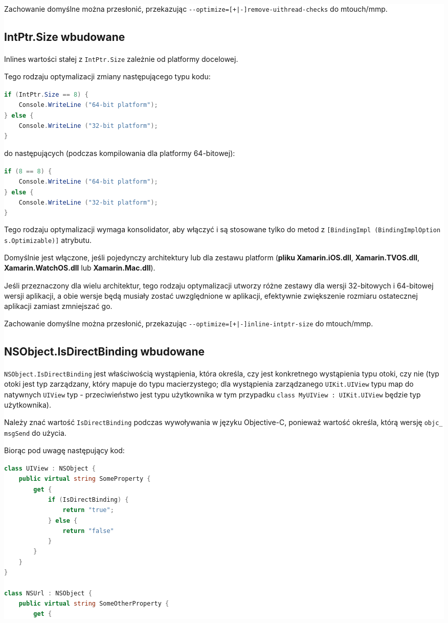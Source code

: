 Zachowanie domyślne można przesłonić, przekazując `--optimize=[+|-]remove-uithread-checks` do mtouch/mmp.

[1]: https://developer.xamarin.com/api/member/UIKit.UIApplication.EnsureUIThread/

## <a name="inline-intptrsize"></a>IntPtr.Size wbudowane

Inlines wartości stałej z `IntPtr.Size` zależnie od platformy docelowej.

Tego rodzaju optymalizacji zmiany następującego typu kodu:

```csharp
if (IntPtr.Size == 8) {
    Console.WriteLine ("64-bit platform");
} else {
    Console.WriteLine ("32-bit platform");
}
```

do następujących (podczas kompilowania dla platformy 64-bitowej):

```csharp
if (8 == 8) {
    Console.WriteLine ("64-bit platform");
} else {
    Console.WriteLine ("32-bit platform");
}
```

Tego rodzaju optymalizacji wymaga konsolidator, aby włączyć i są stosowane tylko do metod z `[BindingImpl (BindingImplOptions.Optimizable)]` atrybutu.

Domyślnie jest włączone, jeśli pojedynczy architektury lub dla zestawu platform (**pliku Xamarin.iOS.dll**, **Xamarin.TVOS.dll**, **Xamarin.WatchOS.dll** lub  **Xamarin.Mac.dll**).

Jeśli przeznaczony dla wielu architektur, tego rodzaju optymalizacji utworzy różne zestawy dla wersji 32-bitowych i 64-bitowej wersji aplikacji, a obie wersje będą musiały zostać uwzględnione w aplikacji, efektywnie zwiększenie rozmiaru ostatecznej aplikacji zamiast zmniejszać go.

Zachowanie domyślne można przesłonić, przekazując `--optimize=[+|-]inline-intptr-size` do mtouch/mmp.

## <a name="inline-nsobjectisdirectbinding"></a>NSObject.IsDirectBinding wbudowane

`NSObject.IsDirectBinding` jest właściwością wystąpienia, która określa, czy jest konkretnego wystąpienia typu otoki, czy nie (typ otoki jest typ zarządzany, który mapuje do typu macierzystego; dla wystąpienia zarządzanego `UIKit.UIView` typu map do natywnych `UIView` typ - przeciwieństwo jest typu użytkownika w tym przypadku `class MyUIView : UIKit.UIView` będzie typ użytkownika).

Należy znać wartość `IsDirectBinding` podczas wywoływania w języku Objective-C, ponieważ wartość określa, którą wersję `objc_msgSend` do użycia.

Biorąc pod uwagę następujący kod:

```csharp
class UIView : NSObject {
    public virtual string SomeProperty {
        get {
            if (IsDirectBinding) {
                return "true";
            } else {
                return "false"
            }
        }
    }
}

class NSUrl : NSObject {
    public virtual string SomeOtherProperty {
        get {
```